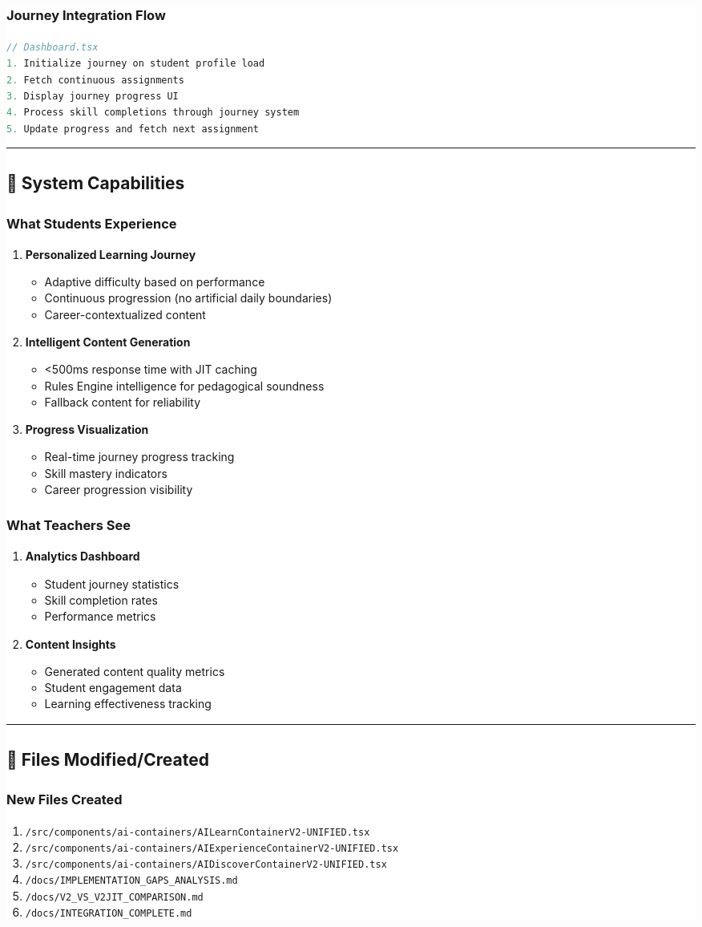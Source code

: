 ### Journey Integration Flow
```typescript
// Dashboard.tsx
1. Initialize journey on student profile load
2. Fetch continuous assignments
3. Display journey progress UI
4. Process skill completions through journey system
5. Update progress and fetch next assignment
```

---

## 🚀 System Capabilities

### What Students Experience
1. **Personalized Learning Journey**
   - Adaptive difficulty based on performance
   - Continuous progression (no artificial daily boundaries)
   - Career-contextualized content

2. **Intelligent Content Generation**
   - <500ms response time with JIT caching
   - Rules Engine intelligence for pedagogical soundness
   - Fallback content for reliability

3. **Progress Visualization**
   - Real-time journey progress tracking
   - Skill mastery indicators
   - Career progression visibility

### What Teachers See
1. **Analytics Dashboard**
   - Student journey statistics
   - Skill completion rates
   - Performance metrics

2. **Content Insights**
   - Generated content quality metrics
   - Student engagement data
   - Learning effectiveness tracking

---

## 📝 Files Modified/Created

### New Files Created
1. `/src/components/ai-containers/AILearnContainerV2-UNIFIED.tsx`
2. `/src/components/ai-containers/AIExperienceContainerV2-UNIFIED.tsx`
3. `/src/components/ai-containers/AIDiscoverContainerV2-UNIFIED.tsx`
4. `/docs/IMPLEMENTATION_GAPS_ANALYSIS.md`
5. `/docs/V2_VS_V2JIT_COMPARISON.md`
6. `/docs/INTEGRATION_COMPLETE.md`
